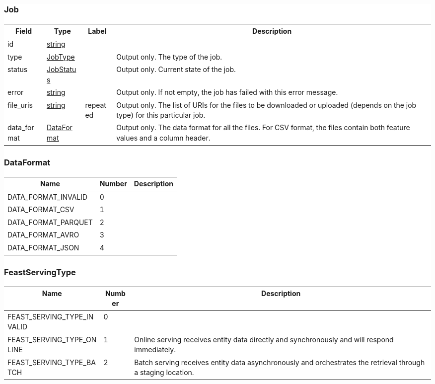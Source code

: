 




<a name="feast-serving-job"></a>

### Job



| Field | Type | Label | Description |
| ----- | ---- | ----- | ----------- |
| id | [string](#string) |  |  |
| type | [JobType](#feast.serving.JobType) |  | Output only. The type of the job. |
| status | [JobStatus](#feast.serving.JobStatus) |  | Output only. Current state of the job. |
| error | [string](#string) |  | Output only. If not empty, the job has failed with this error message. |
| file_uris | [string](#string) | repeated | Output only. The list of URIs for the files to be downloaded or uploaded (depends on the job type) for this particular job. |
| data_format | [DataFormat](#feast.serving.DataFormat) |  | Output only. The data format for all the files. For CSV format, the files contain both feature values and a column header. |





 


<a name="feast-serving-dataformat"></a>

### DataFormat


| Name | Number | Description |
| ---- | ------ | ----------- |
| DATA_FORMAT_INVALID | 0 |  |
| DATA_FORMAT_CSV | 1 |  |
| DATA_FORMAT_PARQUET | 2 |  |
| DATA_FORMAT_AVRO | 3 |  |
| DATA_FORMAT_JSON | 4 |  |



<a name="feast-serving-feastservingtype"></a>

### FeastServingType


| Name | Number | Description |
| ---- | ------ | ----------- |
| FEAST_SERVING_TYPE_INVALID | 0 |  |
| FEAST_SERVING_TYPE_ONLINE | 1 | Online serving receives entity data directly and synchronously and will respond immediately. |
| FEAST_SERVING_TYPE_BATCH | 2 | Batch serving receives entity data asynchronously and orchestrates the retrieval through a staging location. |
